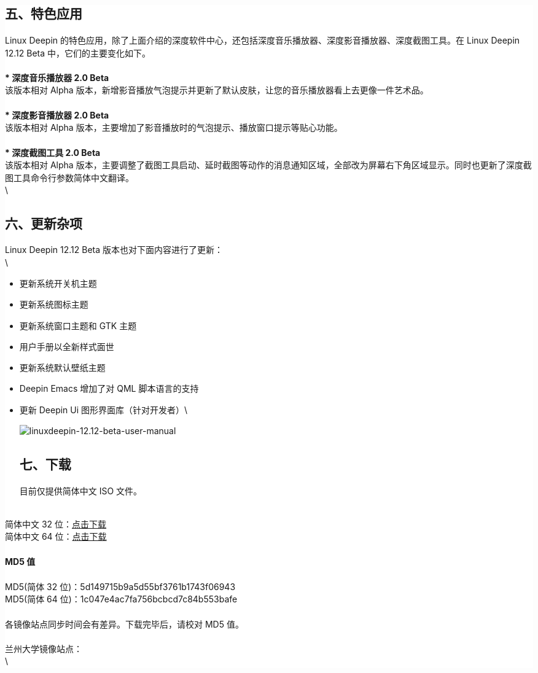 五、特色应用
------------

Linux Deepin
的特色应用，除了上面介绍的深度软件中心，还包括深度音乐播放器、深度影音播放器、深度截图工具。在
Linux Deepin 12.12 Beta 中，它们的主要变化如下。\
\
**\* 深度音乐播放器 2.0 Beta**\
该版本相对 Alpha
版本，新增影音播放气泡提示并更新了默认皮肤，让您的音乐播放器看上去更像一件艺术品。\
\
**\* 深度影音播放器 2.0 Beta**\
该版本相对 Alpha
版本，主要增加了影音播放时的气泡提示、播放窗口提示等贴心功能。\
\
**\* 深度截图工具 2.0 Beta**\
该版本相对 Alpha
版本，主要调整了截图工具启动、延时截图等动作的消息通知区域，全部改为屏幕右下角区域显示。同时也更新了深度截图工具命令行参数简体中文翻译。\
\

六、更新杂项
------------

Linux Deepin 12.12 Beta 版本也对下面内容进行了更新：\
\

-   更新系统开关机主题
-   更新系统图标主题
-   更新系统窗口主题和 GTK 主题
-   用户手册以全新样式面世
-   更新系统默认壁纸主题
-   Deepin Emacs 增加了对 QML 脚本语言的支持
-   更新 Deepin Ui 图形界面库（针对开发者）\

    ![](http://planet.linuxdeepin.com/wp-content/uploads/2013/03/linuxdeepin-12.12-beta-user-manual.jpg "linuxdeepin-12.12-beta-user-manual")

    七、下载
    --------

    目前仅提供简体中文 ISO 文件。

\
简体中文 32
位：[点击下载](http://cdimage.linuxdeepin.com/releases/12.12/beta/deepin_12.12_beta_i386.iso "下载 Linux Deepin 12.12 Beta 简体中文 32 位")\
简体中文 64
位：[点击下载](http://cdimage.linuxdeepin.com/releases/12.12/beta/deepin_12.12_beta_amd64.iso "下载 Linux Deepin 12.12 Beta 简体中文 64 位")\
\
**MD5 值**\
\
MD5(简体 32 位)：5d149715b9a5d55bf3761b1743f06943\
MD5(简体 64 位)：1c047e4ac7fa756bcbcd7c84b553bafe\
\
各镜像站点同步时间会有差异。下载完毕后，请校对 MD5 值。\
\
兰州大学镜像站点：\
\
